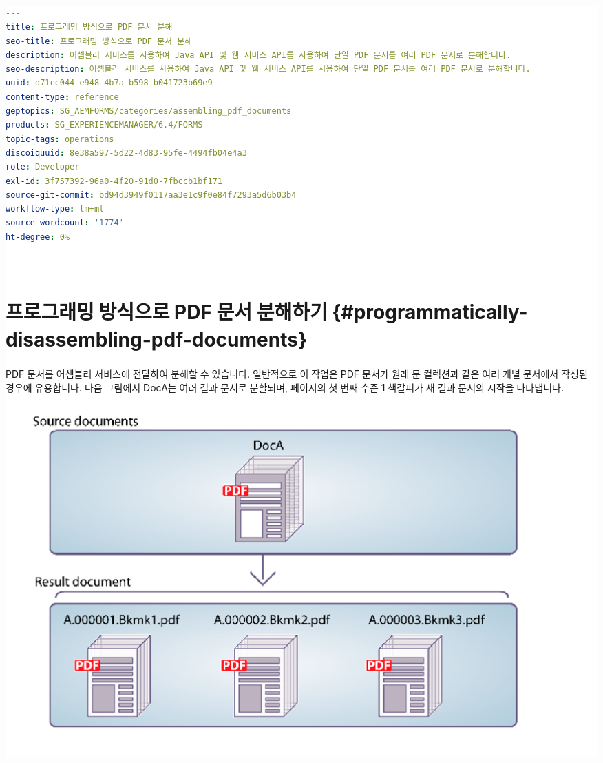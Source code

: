 ```yaml
---
title: 프로그래밍 방식으로 PDF 문서 분해
seo-title: 프로그래밍 방식으로 PDF 문서 분해
description: 어셈블러 서비스를 사용하여 Java API 및 웹 서비스 API를 사용하여 단일 PDF 문서를 여러 PDF 문서로 분해합니다.
seo-description: 어셈블러 서비스를 사용하여 Java API 및 웹 서비스 API를 사용하여 단일 PDF 문서를 여러 PDF 문서로 분해합니다.
uuid: d71cc044-e948-4b7a-b598-b041723b69e9
content-type: reference
geptopics: SG_AEMFORMS/categories/assembling_pdf_documents
products: SG_EXPERIENCEMANAGER/6.4/FORMS
topic-tags: operations
discoiquuid: 8e38a597-5d22-4d83-95fe-4494fb04e4a3
role: Developer
exl-id: 3f757392-96a0-4f20-91d0-7fbccb1bf171
source-git-commit: bd94d3949f0117aa3e1c9f0e84f7293a5d6b03b4
workflow-type: tm+mt
source-wordcount: '1774'
ht-degree: 0%

---
```


# 프로그래밍 방식으로 PDF 문서 분해하기 {#programmatically-disassembling-pdf-documents}

PDF 문서를 어셈블러 서비스에 전달하여 분해할 수 있습니다. 일반적으로 이 작업은 PDF 문서가 원래 문 컬렉션과 같은 여러 개별 문서에서 작성된 경우에 유용합니다. 다음 그림에서 DocA는 여러 결과 문서로 분할되며, 페이지의 첫 번째 수준 1 책갈피가 새 결과 문서의 시작을 나타냅니다.

![pd_pd_pdfsofrombookmarks](assets/pd_pd_pdfsfrombookmarks.png)
